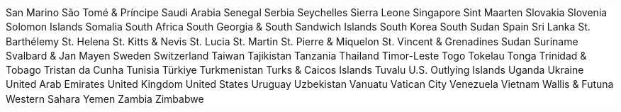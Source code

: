 San Marino
São Tomé & Príncipe
Saudi Arabia
Senegal
Serbia
Seychelles
Sierra Leone
Singapore
Sint Maarten
Slovakia
Slovenia
Solomon Islands
Somalia
South Africa
South Georgia & South Sandwich Islands
South Korea
South Sudan
Spain
Sri Lanka
St. Barthélemy
St. Helena
St. Kitts & Nevis
St. Lucia
St. Martin
St. Pierre & Miquelon
St. Vincent & Grenadines
Sudan
Suriname
Svalbard & Jan Mayen
Sweden
Switzerland
Taiwan
Tajikistan
Tanzania
Thailand
Timor-Leste
Togo
Tokelau
Tonga
Trinidad & Tobago
Tristan da Cunha
Tunisia
Türkiye
Turkmenistan
Turks & Caicos Islands
Tuvalu
U.S. Outlying Islands
Uganda
Ukraine
United Arab Emirates
United Kingdom
United States
Uruguay
Uzbekistan
Vanuatu
Vatican City
Venezuela
Vietnam
Wallis & Futuna
Western Sahara
Yemen
Zambia
Zimbabwe